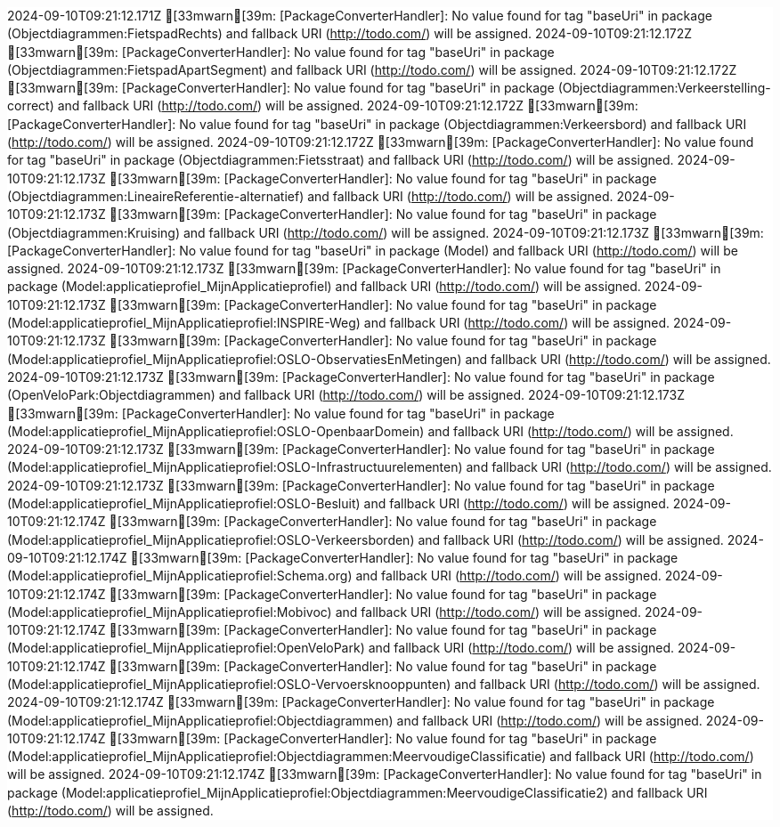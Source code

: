 2024-09-10T09:21:12.171Z [33mwarn[39m: [PackageConverterHandler]: No value found for tag "baseUri" in package (Objectdiagrammen:FietspadRechts) and fallback URI (http://todo.com/) will be assigned.
2024-09-10T09:21:12.172Z [33mwarn[39m: [PackageConverterHandler]: No value found for tag "baseUri" in package (Objectdiagrammen:FietspadApartSegment) and fallback URI (http://todo.com/) will be assigned.
2024-09-10T09:21:12.172Z [33mwarn[39m: [PackageConverterHandler]: No value found for tag "baseUri" in package (Objectdiagrammen:Verkeerstelling-correct) and fallback URI (http://todo.com/) will be assigned.
2024-09-10T09:21:12.172Z [33mwarn[39m: [PackageConverterHandler]: No value found for tag "baseUri" in package (Objectdiagrammen:Verkeersbord) and fallback URI (http://todo.com/) will be assigned.
2024-09-10T09:21:12.172Z [33mwarn[39m: [PackageConverterHandler]: No value found for tag "baseUri" in package (Objectdiagrammen:Fietsstraat) and fallback URI (http://todo.com/) will be assigned.
2024-09-10T09:21:12.173Z [33mwarn[39m: [PackageConverterHandler]: No value found for tag "baseUri" in package (Objectdiagrammen:LineaireReferentie-alternatief) and fallback URI (http://todo.com/) will be assigned.
2024-09-10T09:21:12.173Z [33mwarn[39m: [PackageConverterHandler]: No value found for tag "baseUri" in package (Objectdiagrammen:Kruising) and fallback URI (http://todo.com/) will be assigned.
2024-09-10T09:21:12.173Z [33mwarn[39m: [PackageConverterHandler]: No value found for tag "baseUri" in package (Model) and fallback URI (http://todo.com/) will be assigned.
2024-09-10T09:21:12.173Z [33mwarn[39m: [PackageConverterHandler]: No value found for tag "baseUri" in package (Model:applicatieprofiel_MijnApplicatieprofiel) and fallback URI (http://todo.com/) will be assigned.
2024-09-10T09:21:12.173Z [33mwarn[39m: [PackageConverterHandler]: No value found for tag "baseUri" in package (Model:applicatieprofiel_MijnApplicatieprofiel:INSPIRE-Weg) and fallback URI (http://todo.com/) will be assigned.
2024-09-10T09:21:12.173Z [33mwarn[39m: [PackageConverterHandler]: No value found for tag "baseUri" in package (Model:applicatieprofiel_MijnApplicatieprofiel:OSLO-ObservatiesEnMetingen) and fallback URI (http://todo.com/) will be assigned.
2024-09-10T09:21:12.173Z [33mwarn[39m: [PackageConverterHandler]: No value found for tag "baseUri" in package (OpenVeloPark:Objectdiagrammen) and fallback URI (http://todo.com/) will be assigned.
2024-09-10T09:21:12.173Z [33mwarn[39m: [PackageConverterHandler]: No value found for tag "baseUri" in package (Model:applicatieprofiel_MijnApplicatieprofiel:OSLO-OpenbaarDomein) and fallback URI (http://todo.com/) will be assigned.
2024-09-10T09:21:12.173Z [33mwarn[39m: [PackageConverterHandler]: No value found for tag "baseUri" in package (Model:applicatieprofiel_MijnApplicatieprofiel:OSLO-Infrastructuurelementen) and fallback URI (http://todo.com/) will be assigned.
2024-09-10T09:21:12.173Z [33mwarn[39m: [PackageConverterHandler]: No value found for tag "baseUri" in package (Model:applicatieprofiel_MijnApplicatieprofiel:OSLO-Besluit) and fallback URI (http://todo.com/) will be assigned.
2024-09-10T09:21:12.174Z [33mwarn[39m: [PackageConverterHandler]: No value found for tag "baseUri" in package (Model:applicatieprofiel_MijnApplicatieprofiel:OSLO-Verkeersborden) and fallback URI (http://todo.com/) will be assigned.
2024-09-10T09:21:12.174Z [33mwarn[39m: [PackageConverterHandler]: No value found for tag "baseUri" in package (Model:applicatieprofiel_MijnApplicatieprofiel:Schema.org) and fallback URI (http://todo.com/) will be assigned.
2024-09-10T09:21:12.174Z [33mwarn[39m: [PackageConverterHandler]: No value found for tag "baseUri" in package (Model:applicatieprofiel_MijnApplicatieprofiel:Mobivoc) and fallback URI (http://todo.com/) will be assigned.
2024-09-10T09:21:12.174Z [33mwarn[39m: [PackageConverterHandler]: No value found for tag "baseUri" in package (Model:applicatieprofiel_MijnApplicatieprofiel:OpenVeloPark) and fallback URI (http://todo.com/) will be assigned.
2024-09-10T09:21:12.174Z [33mwarn[39m: [PackageConverterHandler]: No value found for tag "baseUri" in package (Model:applicatieprofiel_MijnApplicatieprofiel:OSLO-Vervoersknooppunten) and fallback URI (http://todo.com/) will be assigned.
2024-09-10T09:21:12.174Z [33mwarn[39m: [PackageConverterHandler]: No value found for tag "baseUri" in package (Model:applicatieprofiel_MijnApplicatieprofiel:Objectdiagrammen) and fallback URI (http://todo.com/) will be assigned.
2024-09-10T09:21:12.174Z [33mwarn[39m: [PackageConverterHandler]: No value found for tag "baseUri" in package (Model:applicatieprofiel_MijnApplicatieprofiel:Objectdiagrammen:MeervoudigeClassificatie) and fallback URI (http://todo.com/) will be assigned.
2024-09-10T09:21:12.174Z [33mwarn[39m: [PackageConverterHandler]: No value found for tag "baseUri" in package (Model:applicatieprofiel_MijnApplicatieprofiel:Objectdiagrammen:MeervoudigeClassificatie2) and fallback URI (http://todo.com/) will be assigned.